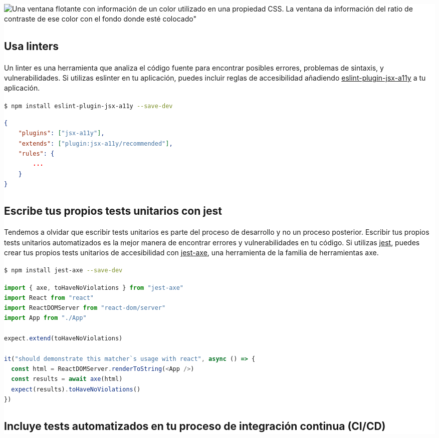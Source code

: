 ![Una ventana flotante con información de un color utilizado en una propiedad CSS. La ventana da información del ratio de contraste de ese color con el fondo donde esté colocado"](/images/blog/testeando-accesibilidad-web/colorpicker.png)

## Usa linters

Un linter es una herramienta que analiza el código fuente para encontrar posibles errores, problemas de sintaxis, y vulnerabilidades.
Si utilizas eslinter en tu aplicación, puedes incluir reglas de accesibilidad añadiendo [eslint-plugin-jsx-a11y](https://github.com/evcohen/eslint-plugin-jsx-a11y) a tu aplicación.

```bash
$ npm install eslint-plugin-jsx-a11y --save-dev
```

```json
{
    "plugins": ["jsx-a11y"],
    "extends": ["plugin:jsx-a11y/recommended"],
    "rules": {
        ...
    }
}
```

## Escribe tus propios tests unitarios con jest

Tendemos a olvidar que escribir tests unitarios es parte del proceso de desarrollo y no un proceso posterior.
Escribir tus propios tests unitarios automatizados es la mejor manera de encontrar errores y vulnerabilidades en tu código.
Si utilizas [jest](https://jestjs.io/), puedes crear tus propios tests unitarios de accesibilidad con [jest-axe](https://github.com/nickcolley/jest-axe), una herramienta de la familia de herramientas axe.

```bash
$ npm install jest-axe --save-dev
```

```js
import { axe, toHaveNoViolations } from "jest-axe"
import React from "react"
import ReactDOMServer from "react-dom/server"
import App from "./App"

expect.extend(toHaveNoViolations)

it("should demonstrate this matcher`s usage with react", async () => {
  const html = ReactDOMServer.renderToString(<App />)
  const results = await axe(html)
  expect(results).toHaveNoViolations()
})
```

## Incluye tests automatizados en tu proceso de integración continua (CI/CD)

